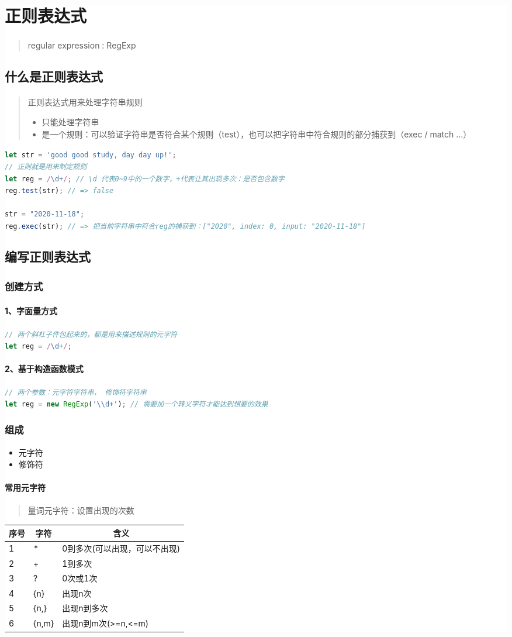 

# 正则表达式

> regular expression : RegExp

## 什么是正则表达式

> 正则表达式用来处理字符串规则
>
> - 只能处理字符串
> - 是一个规则：可以验证字符串是否符合某个规则（test），也可以把字符串中符合规则的部分捕获到（exec / match ...）

```javascript
let str = 'good good study, day day up!';
// 正则就是用来制定规则
let reg = /\d+/; // \d 代表0~9中的一个数字，+代表让其出现多次：是否包含数字
reg.test(str); // => false

str = "2020-11-18";
reg.exec(str); // => 把当前字符串中符合reg的捕获到：["2020", index: 0, input: "2020-11-18"]
```

## 编写正则表达式

### 创建方式

#### 1、字面量方式

```javascript
// 两个斜杠子件包起来的，都是用来描述规则的元字符
let reg = /\d+/;
```

#### 2、基于构造函数模式

```javascript
// 两个参数：元字符字符串， 修饰符字符串
let reg = new RegExp('\\d+'); // 需要加一个转义字符才能达到想要的效果
```



### 组成

- 元字符
- 修饰符

#### 常用元字符

> 量词元字符：设置出现的次数


| 序号 | 字符  | 含义                          |
| ---- | ----- | ----------------------------- |
| 1    | *     | 0到多次(可以出现，可以不出现) |
| 2    | +     | 1到多次                       |
| 3    | ?     | 0次或1次                      |
| 4    | {n}   | 出现n次                       |
| 5    | {n,}  | 出现n到多次                   |
| 6    | {n,m} | 出现n到m次(>=n,<=m)           |
